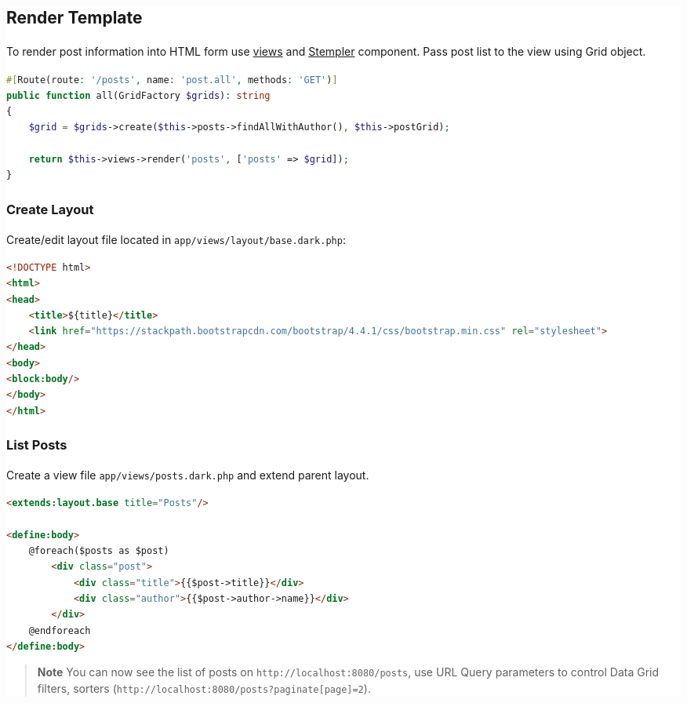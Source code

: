 ## Render Template
To render post information into HTML form use [views](/views/configuration.md) and [Stempler](/stempler/configuration.md) component. 
Pass post list to the view using Grid object.

```php
#[Route(route: '/posts', name: 'post.all', methods: 'GET')] 
public function all(GridFactory $grids): string
{
    $grid = $grids->create($this->posts->findAllWithAuthor(), $this->postGrid);

    return $this->views->render('posts', ['posts' => $grid]);
}
```

### Create Layout
Create/edit layout file located in `app/views/layout/base.dark.php`:

```html
<!DOCTYPE html>
<html>
<head>
    <title>${title}</title>
    <link href="https://stackpath.bootstrapcdn.com/bootstrap/4.4.1/css/bootstrap.min.css" rel="stylesheet">
</head>
<body>
<block:body/>
</body>
</html>
```  

### List Posts
Create a view file `app/views/posts.dark.php` and extend parent layout.

```html
<extends:layout.base title="Posts"/>

<define:body>
    @foreach($posts as $post)
        <div class="post">
            <div class="title">{{$post->title}}</div>
            <div class="author">{{$post->author->name}}</div>
        </div>
    @endforeach
</define:body>
```

> **Note**
> You can now see the list of posts on `http://localhost:8080/posts`, use URL Query parameters to control Data Grid filters,
> sorters (`http://localhost:8080/posts?paginate[page]=2`).   
